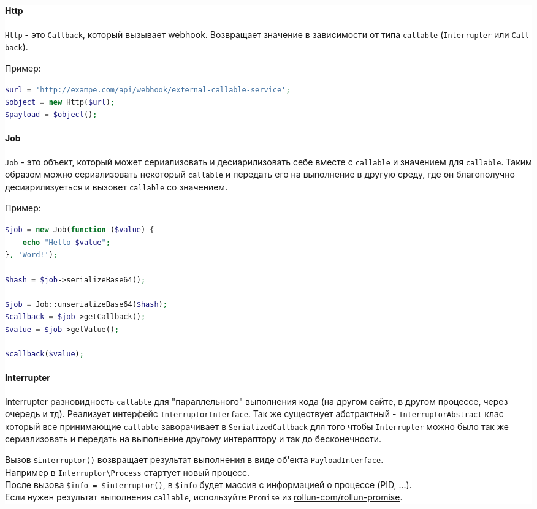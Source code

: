 #### Http

`Http` - это `Callback`, который вызывает [webhook](#webhook). Возвращает значение в зависимости от типа `callable` 
(`Interrupter` или `Callback`).

Пример:

```php
$url = 'http://exampe.com/api/webhook/external-callable-service';
$object = new Http($url);
$payload = $object();
```


#### Job 

`Job` - это объект, который может сериализовать и десиарилизовать себе вместе с `callable` и значением для `callable`. 
Таким образом можно сериализовать некоторый `callable` и передать его на выполнение в другую среду, где он 
благополучно десиарилизуеться и вызовет `callable` со значением.


Пример:

```php
$job = new Job(function ($value) {
    echo "Hello $value";
}, 'Word!');

$hash = $job->serializeBase64();

$job = Job::unserializeBase64($hash);
$callback = $job->getCallback();
$value = $job->getValue();

$callback($value);
```

#### Interrupter

Interrupter разновидность `callable` для "параллельного" выполнения кода (на другом сайте, в другом процессе, через 
очередь и тд). Реализует интерфейс `InterruptorInterface`.
Так же существует абстрактный - `InterruptorAbstract` клас который все принимающие `callable` заворачивает в 
`SerializedCallback` для того чтобы `Interrupter` можно было так же сериализовать и передать на выполнение другому 
интераптору и так до бесконечности.
 
Вызов `$interruptor()` возвращает результат выполнения в виде об'екта `PayloadInterface`.   
Например в `Interruptor\Process` стартует новый процесс.  
После вызова  `$info = $interruptor()`, в `$info` будет массив с информацией о процессе (PID, ...).  
Если нужен результат выполнения `callable`, используйте `Promise` из
[rollun-com/rollun-promise](https://github.com/rollun-com/rollun-promise).
